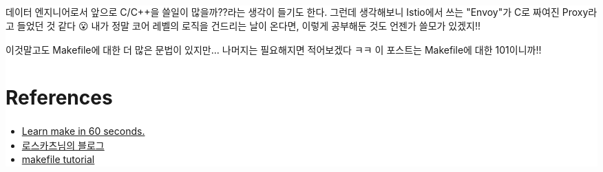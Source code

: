 데이터 엔지니어로서 앞으로 C/C++을 쓸일이 많을까??라는 생각이 들기도 한다. 그런데 생각해보니 Istio에서 쓰는 "Envoy"가 C로 짜여진 Proxy라고 들었던 것 같다 😮 내가 정말 코어 레벨의 로직을 건드리는 날이 온다면, 이렇게 공부해둔 것도 언젠가 쓸모가 있겠지!!

이것말고도 Makefile에 대한 더 많은 문법이 있지만... 나머지는 필요해지면 적어보겠다 ㅋㅋ 이 포스트는 Makefile에 대한 101이니까!!


# References

- [Learn make in 60 seconds.](https://youtu.be/a8mPKBxQ9No?si=fpPwxVTJVkdGrZQG)
- [로스카츠님의 블로그](https://losskatsu.github.io/programming/c-make/)
- [makefile tutorial](https://makefiletutorial.com/)
